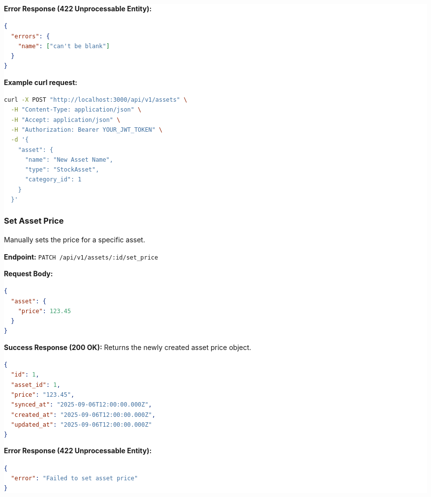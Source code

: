 **Error Response (422 Unprocessable Entity):**
```json
{
  "errors": {
    "name": ["can't be blank"]
  }
}
```

**Example curl request:**
```bash
curl -X POST "http://localhost:3000/api/v1/assets" \
  -H "Content-Type: application/json" \
  -H "Accept: application/json" \
  -H "Authorization: Bearer YOUR_JWT_TOKEN" \
  -d '{
    "asset": {
      "name": "New Asset Name",
      "type": "StockAsset",
      "category_id": 1
    }
  }'
```

### Set Asset Price

Manually sets the price for a specific asset.

**Endpoint:** `PATCH /api/v1/assets/:id/set_price`

**Request Body:**
```json
{
  "asset": {
    "price": 123.45
  }
}
```

**Success Response (200 OK):**
Returns the newly created asset price object.
```json
{
  "id": 1,
  "asset_id": 1,
  "price": "123.45",
  "synced_at": "2025-09-06T12:00:00.000Z",
  "created_at": "2025-09-06T12:00:00.000Z",
  "updated_at": "2025-09-06T12:00:00.000Z"
}
```

**Error Response (422 Unprocessable Entity):**
```json
{
  "error": "Failed to set asset price"
}
```
